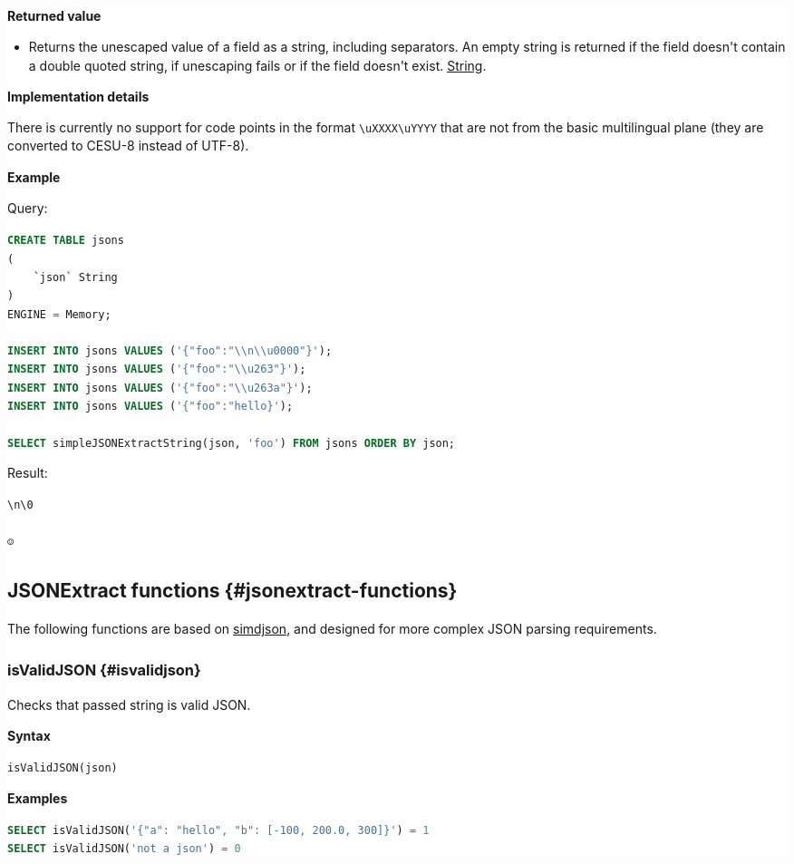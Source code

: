 **Returned value**

- Returns the unescaped value of a field as a string, including separators. An empty string is returned if the field doesn't contain a double quoted string, if unescaping fails or if the field doesn't exist. [String](../data-types/string.md).

**Implementation details**

There is currently no support for code points in the format `\uXXXX\uYYYY` that are not from the basic multilingual plane (they are converted to CESU-8 instead of UTF-8).

**Example**

Query:

```sql
CREATE TABLE jsons
(
    `json` String
)
ENGINE = Memory;

INSERT INTO jsons VALUES ('{"foo":"\\n\\u0000"}');
INSERT INTO jsons VALUES ('{"foo":"\\u263"}');
INSERT INTO jsons VALUES ('{"foo":"\\u263a"}');
INSERT INTO jsons VALUES ('{"foo":"hello}');

SELECT simpleJSONExtractString(json, 'foo') FROM jsons ORDER BY json;
```

Result:

```response
\n\0

☺

```

## JSONExtract functions {#jsonextract-functions}

The following functions are based on [simdjson](https://github.com/lemire/simdjson), and designed for more complex JSON parsing requirements.

### isValidJSON {#isvalidjson}

Checks that passed string is valid JSON.

**Syntax**

```sql
isValidJSON(json)
```

**Examples**

```sql
SELECT isValidJSON('{"a": "hello", "b": [-100, 200.0, 300]}') = 1
SELECT isValidJSON('not a json') = 0
```
